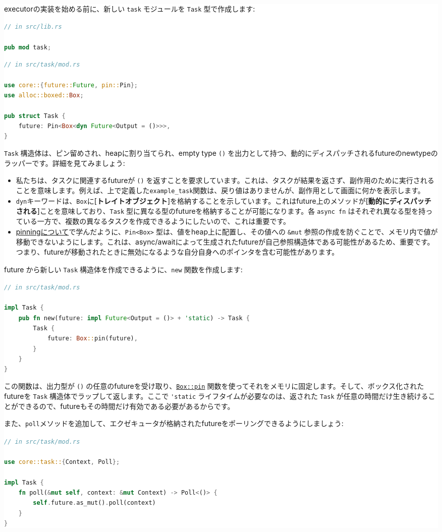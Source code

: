executorの実装を始める前に、新しい `task` モジュールを `Task` 型で作成します:

```rust
// in src/lib.rs

pub mod task;
```

```rust
// in src/task/mod.rs

use core::{future::Future, pin::Pin};
use alloc::boxed::Box;

pub struct Task {
    future: Pin<Box<dyn Future<Output = ()>>>,
}
```

`Task` 構造体は、ピン留めされ、heapに割り当てられ、empty type `()` を出力として持つ、動的にディスパッチされるfutureのnewtypeのラッパーです。詳細を見てみましょう:

- 私たちは、タスクに関連するfutureが `()` を返すことを要求しています。これは、タスクが結果を返さず、副作用のために実行されることを意味します。例えば、上で定義した`example_task`関数は、戻り値はありませんが、副作用として画面に何かを表示します。
- `dyn`キーワードは、`Box`に[**トレイトオブジェクト**]を格納することを示しています。これはfuture上のメソッドが[**動的にディスパッチされる**]ことを意味しており、`Task` 型に異なる型のfutureを格納することが可能になります。各 `async fn` はそれぞれ異なる型を持っている一方で、複数の異なるタスクを作成できるようにしたいので、これは重要です。
- [pinningについて]で学んだように、`Pin<Box>` 型は、値をheap上に配置し、その値への `&mut` 参照の作成を防ぐことで、メモリ内で値が移動できないようにします。これは、async/awaitによって生成されたfutureが自己参照構造体である可能性があるため、重要です。つまり、futureが移動されたときに無効になるような自分自身へのポインタを含む可能性があります。

[_trait object_]: https://doc.rust-lang.org/book/ch17-02-trait-objects.html
[_動的にディスパッチされる_]: https://doc.rust-lang.org/book/ch17-02-trait-objects.html#trait-objects-perform-dynamic-dispatch
[pinningについて]: #pinning

future から新しい `Task` 構造体を作成できるように、`new` 関数を作成します:

```rust
// in src/task/mod.rs

impl Task {
    pub fn new(future: impl Future<Output = ()> + 'static) -> Task {
        Task {
            future: Box::pin(future),
        }
    }
}
```

この関数は、出力型が `()` の任意のfutureを受け取り、[`Box::pin`] 関数を使ってそれをメモリに固定します。そして、ボックス化されたfutureを `Task` 構造体でラップして返します。ここで `'static` ライフタイムが必要なのは、返された `Task` が任意の時間だけ生き続けることができるので、futureもその時間だけ有効である必要があるからです。

また、`poll`メソッドを追加して、エクゼキュータが格納されたfutureをポーリングできるようにしましょう:

```rust
// in src/task/mod.rs

use core::task::{Context, Poll};

impl Task {
    fn poll(&mut self, context: &mut Context) -> Poll<()> {
        self.future.as_mut().poll(context)
    }
}
```


[GitHub]: https://github.com/phil-opp/blog_os
[at the bottom]: #comments
[post branch]: https://github.com/phil-opp/blog_os/tree/post-12
[**マルチタスク**]: https://en.wikipedia.org/wiki/Computer_multitasking
[**ハードウェア割り込み**]: @/edition-2/posts/07-hardware-interrupts/index.md
[コールスタック]: https://ja.wikipedia.org/wiki/%E3%82%B3%E3%83%BC%E3%83%AB%E3%82%B9%E3%82%BF%E3%83%83%E3%82%AF
[コンテキスト・スイッチ (context switch)]: https://ja.wikipedia.org/wiki/%E3%82%B3%E3%83%B3%E3%83%86%E3%82%AD%E3%82%B9%E3%83%88%E3%82%B9%E3%82%A4%E3%83%83%E3%83%81
[_thread of execution_]: https://ja.wikipedia.org/wiki/%E3%82%B9%E3%83%AC%E3%83%83%E3%83%89_(%E3%82%B3%E3%83%B3%E3%83%94%E3%83%A5%E3%83%BC%E3%82%BF)
[コルーチン]: https://ja.wikipedia.org/wiki/%E3%82%B3%E3%83%AB%E3%83%BC%E3%83%81%E3%83%B3
[async/await]: https://rust-lang.github.io/async-book/01_getting_started/04_async_await_primer.html
[_yield_]: https://en.wikipedia.org/wiki/Yield_(multithreading)
[非同期I/O]: https://ja.wikipedia.org/wiki/%E9%9D%9E%E5%90%8C%E6%9C%9FIO
[`Future`]: https://doc.rust-lang.org/nightly/core/future/trait.Future.html
[関連型]: https://doc.rust-lang.org/book/ch19-03-advanced-traits.html#specifying-placeholder-types-in-trait-definitions-with-associated-types
[`poll`]: https://doc.rust-lang.org/nightly/core/future/trait.Future.html#tymethod.poll
[`Poll`]: https://doc.rust-lang.org/nightly/core/task/enum.Poll.html
[_pinned_]: https://doc.rust-lang.org/nightly/core/pin/index.html
[`Waker`]: https://doc.rust-lang.org/nightly/core/task/struct.Waker.html
[`Iterator`]: https://doc.rust-lang.org/stable/core/iter/trait.Iterator.html
[**ピン留め**]: https://doc.rust-lang.org/stable/core/pin/index.html
[`futures`]: https://docs.rs/futures/0.3.4/futures/
[`FutureExt`]: https://docs.rs/futures/0.3.4/futures/future/trait.FutureExt.html
[`map`]: https://docs.rs/futures/0.3.4/futures/future/trait.FutureExt.html#method.map
[`then`]: https://docs.rs/futures/0.3.4/futures/future/trait.FutureExt.html#method.then
[_Zero-cost futures in Rust_]: https://aturon.github.io/blog/2016/08/11/futures/
[`move` キーワード]: https://doc.rust-lang.org/std/keyword.move.html
[`Either`]: https://docs.rs/futures/0.3.4/futures/future/enum.Either.html
[`ready`]: https://docs.rs/futures/0.3.4/futures/future/fn.ready.html
[**ステートマシン (state machine)**]: https://en.wikipedia.org/wiki/Finite-state_machine
[`enum`]: https://doc.rust-lang.org/book/ch06-01-defining-an-enum.html
[_generators_]: https://doc.rust-lang.org/nightly/unstable-book/language-features/generators.html
[ヒープ上に確保]: @/edition-2/posts/10-heap-allocation/index.md
[playground-self-ref]: https://play.rust-lang.org/?version=stable&mode=debug&edition=2018&gist=ce1aff3a37fcc1c8188eeaf0f39c97e8
[`mem::replace`]: https://doc.rust-lang.org/nightly/core/mem/fn.replace.html
[`mem::swap`]: https://doc.rust-lang.org/nightly/core/mem/fn.swap.html
[`Pin`]: https://doc.rust-lang.org/stable/core/pin/struct.Pin.html
[`Unpin`]: https://doc.rust-lang.org/nightly/std/marker/trait.Unpin.html
[pin-get-mut]: https://doc.rust-lang.org/nightly/core/pin/struct.Pin.html#method.get_mut
[pin-deref-mut]: https://doc.rust-lang.org/nightly/core/pin/struct.Pin.html#impl-DerefMut
[_auto trait_]: https://doc.rust-lang.org/reference/special-types-and-traits.html#auto-traits
[`PhantomPinned`]: https://doc.rust-lang.org/nightly/core/marker/struct.PhantomPinned.html
[`Box::pin`]: https://doc.rust-lang.org/nightly/alloc/boxed/struct.Box.html#method.pin
[`Box::new`]: https://doc.rust-lang.org/nightly/alloc/boxed/struct.Box.html#method.new
[`get_unchecked_mut`]: https://doc.rust-lang.org/nightly/core/pin/struct.Pin.html#method.get_unchecked_mut
[`Pin::as_mut`]: https://doc.rust-lang.org/nightly/core/pin/struct.Pin.html#method.as_mut
[`pin-utils`]: https://docs.rs/pin-utils/0.1.0-alpha.4/pin_utils/
[`pin` module]: https://doc.rust-lang.org/nightly/core/pin/index.html
[`Pin::new_unchecked`]: https://doc.rust-lang.org/nightly/core/pin/struct.Pin.html#method.new_unchecked
[`Future::poll`]: https://doc.rust-lang.org/nightly/core/future/trait.Future.html#tymethod.poll
[self-ref-async-await]: @/edition-2/posts/12-async-await/index.md#self-referential-structs
[`futures`]: https://docs.rs/futures/0.3.4/futures/
[map-src]: https://docs.rs/futures-util/0.3.4/src/futures_util/future/future/map.rs.html
[projections and structural pinning]: https://doc.rust-lang.org/stable/std/pin/index.html#projections-and-structural-pinning
[thread pool]: https://en.wikipedia.org/wiki/Thread_pool
[work stealing]: https://en.wikipedia.org/wiki/Work_stealing
[`Context`]: https://doc.rust-lang.org/nightly/core/task/struct.Context.html
[`VecDeque`]: https://doc.rust-lang.org/stable/alloc/collections/vec_deque/struct.VecDeque.html
[FIFO queue]: https://en.wikipedia.org/wiki/FIFO_(computing_and_electronics)
[`RawWaker`]: https://doc.rust-lang.org/stable/core/task/struct.RawWaker.html
[`Waker::from_raw`]: https://doc.rust-lang.org/stable/core/task/struct.Waker.html#method.from_raw
[_virtual method table_]: https://en.wikipedia.org/wiki/Virtual_method_table
[`RawWakerVTable`]: https://doc.rust-lang.org/stable/core/task/struct.RawWakerVTable.html
[`RawWaker::new`]: https://doc.rust-lang.org/stable/core/task/struct.RawWaker.html#method.new
[`Box`]: https://doc.rust-lang.org/stable/alloc/boxed/struct.Box.html
[`Arc`]: https://doc.rust-lang.org/stable/alloc/sync/struct.Arc.html
[`Box::into_raw`]: https://doc.rust-lang.org/stable/alloc/boxed/struct.Box.html#method.into_raw
[_Interrupts_]: @/edition-2/posts/07-hardware-interrupts/index.md
[atomic operations]: https://doc.rust-lang.org/core/sync/atomic/index.html
[`crossbeam`]: https://github.com/crossbeam-rs/crossbeam
[`ArrayQueue`]: https://docs.rs/crossbeam/0.7.3/crossbeam/queue/struct.ArrayQueue.html
[`ArrayQueue::new`]: https://docs.rs/crossbeam/0.7.3/crossbeam/queue/struct.ArrayQueue.html#method.new
[const-heap-alloc]: https://github.com/rust-lang/const-eval/issues/20
[`OnceCell`]: https://docs.rs/conquer-once/0.2.0/conquer_once/raw/struct.OnceCell.html
[`conquer_once`]: https://docs.rs/conquer-once/0.2.0/conquer_once/index.html
[`lazy_static`]: https://docs.rs/lazy_static/1.4.0/lazy_static/index.html
[`OnceCell::try_get`]: https://docs.rs/conquer-once/0.2.0/conquer_once/raw/struct.OnceCell.html#method.try_get
[`ArrayQueue::push`]: https://docs.rs/crossbeam/0.7.3/crossbeam/queue/struct.ArrayQueue.html#method.push
[`Stream`]: https://rust-lang.github.io/async-book/05_streams/01_chapter.html
[`Iterator::next`]: https://doc.rust-lang.org/stable/core/iter/trait.Iterator.html#tymethod.next
[`ArrayQueue::pop`]: https://docs.rs/crossbeam/0.7.3/crossbeam/queue/struct.ArrayQueue.html#method.pop